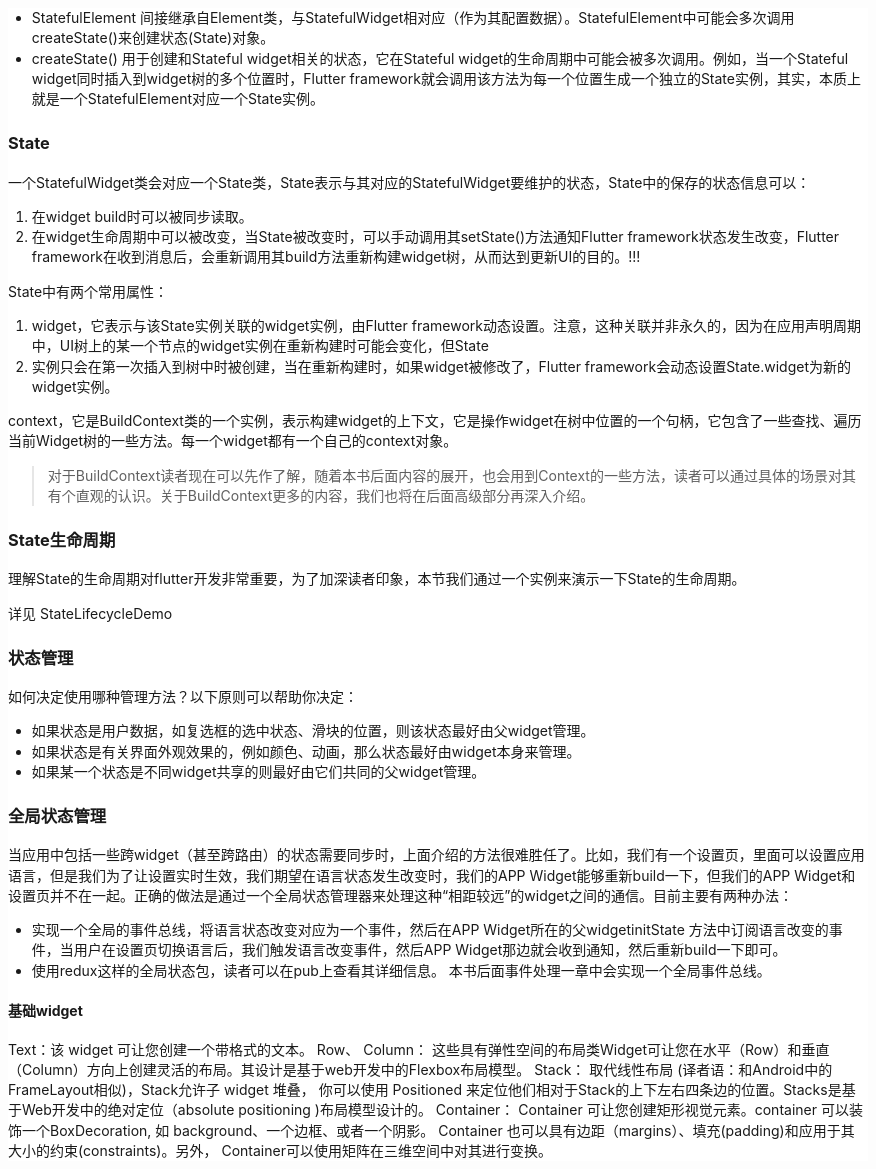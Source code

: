 - StatefulElement 间接继承自Element类，与StatefulWidget相对应（作为其配置数据）。StatefulElement中可能会多次调用createState()来创建状态(State)对象。
- createState() 用于创建和Stateful widget相关的状态，它在Stateful widget的生命周期中可能会被多次调用。例如，当一个Stateful widget同时插入到widget树的多个位置时，Flutter framework就会调用该方法为每一个位置生成一个独立的State实例，其实，本质上就是一个StatefulElement对应一个State实例。

### State

一个StatefulWidget类会对应一个State类，State表示与其对应的StatefulWidget要维护的状态，State中的保存的状态信息可以：

1. 在widget build时可以被同步读取。
2. 在widget生命周期中可以被改变，当State被改变时，可以手动调用其setState()方法通知Flutter framework状态发生改变，Flutter
framework在收到消息后，会重新调用其build方法重新构建widget树，从而达到更新UI的目的。!!!

State中有两个常用属性：

1. widget，它表示与该State实例关联的widget实例，由Flutter framework动态设置。注意，这种关联并非永久的，因为在应用声明周期中，UI树上的某一个节点的widget实例在重新构建时可能会变化，但State
2. 实例只会在第一次插入到树中时被创建，当在重新构建时，如果widget被修改了，Flutter framework会动态设置State.widget为新的widget实例。

context，它是BuildContext类的一个实例，表示构建widget的上下文，它是操作widget在树中位置的一个句柄，它包含了一些查找、遍历当前Widget树的一些方法。每一个widget都有一个自己的context对象。

> 对于BuildContext读者现在可以先作了解，随着本书后面内容的展开，也会用到Context的一些方法，读者可以通过具体的场景对其有个直观的认识。关于BuildContext更多的内容，我们也将在后面高级部分再深入介绍。


### State生命周期

理解State的生命周期对flutter开发非常重要，为了加深读者印象，本节我们通过一个实例来演示一下State的生命周期。

详见 StateLifecycleDemo

### 状态管理

如何决定使用哪种管理方法？以下原则可以帮助你决定：

- 如果状态是用户数据，如复选框的选中状态、滑块的位置，则该状态最好由父widget管理。
- 如果状态是有关界面外观效果的，例如颜色、动画，那么状态最好由widget本身来管理。
- 如果某一个状态是不同widget共享的则最好由它们共同的父widget管理。

### 全局状态管理

当应用中包括一些跨widget（甚至跨路由）的状态需要同步时，上面介绍的方法很难胜任了。比如，我们有一个设置页，里面可以设置应用语言，但是我们为了让设置实时生效，我们期望在语言状态发生改变时，我们的APP Widget能够重新build一下，但我们的APP Widget和设置页并不在一起。正确的做法是通过一个全局状态管理器来处理这种“相距较远”的widget之间的通信。目前主要有两种办法：

- 实现一个全局的事件总线，将语言状态改变对应为一个事件，然后在APP Widget所在的父widgetinitState 方法中订阅语言改变的事件，当用户在设置页切换语言后，我们触发语言改变事件，然后APP
Widget那边就会收到通知，然后重新build一下即可。
- 使用redux这样的全局状态包，读者可以在pub上查看其详细信息。
本书后面事件处理一章中会实现一个全局事件总线。

#### 基础widget
Text：该 widget 可让您创建一个带格式的文本。
Row、 Column： 这些具有弹性空间的布局类Widget可让您在水平（Row）和垂直（Column）方向上创建灵活的布局。其设计是基于web开发中的Flexbox布局模型。
Stack： 取代线性布局 (译者语：和Android中的FrameLayout相似)，Stack允许子 widget 堆叠， 你可以使用 Positioned 来定位他们相对于Stack的上下左右四条边的位置。Stacks是基于Web开发中的绝对定位（absolute positioning )布局模型设计的。
Container： Container 可让您创建矩形视觉元素。container 可以装饰一个BoxDecoration, 如 background、一个边框、或者一个阴影。 Container 也可以具有边距（margins）、填充(padding)和应用于其大小的约束(constraints)。另外， Container可以使用矩阵在三维空间中对其进行变换。
